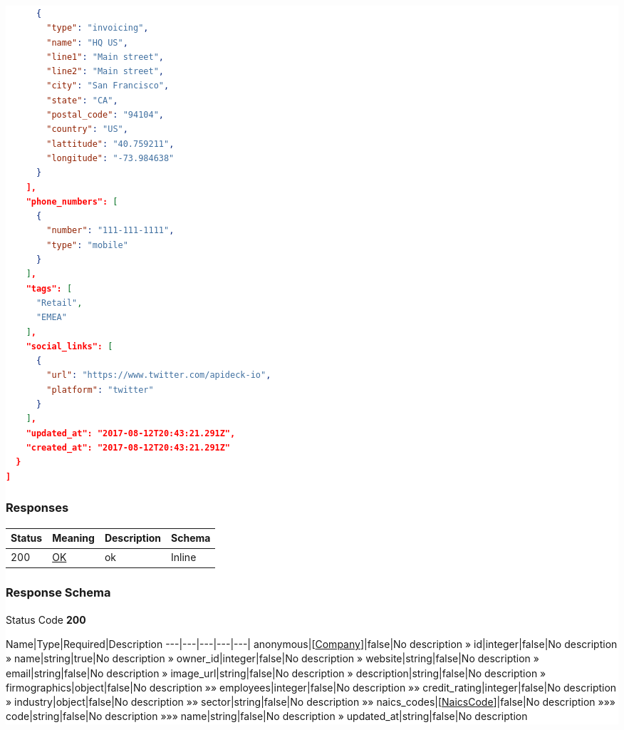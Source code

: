 ```json
      {
        "type": "invoicing",
        "name": "HQ US",
        "line1": "Main street",
        "line2": "Main street",
        "city": "San Francisco",
        "state": "CA",
        "postal_code": "94104",
        "country": "US",
        "lattitude": "40.759211",
        "longitude": "-73.984638"
      }
    ],
    "phone_numbers": [
      {
        "number": "111-111-1111",
        "type": "mobile"
      }
    ],
    "tags": [
      "Retail",
      "EMEA"
    ],
    "social_links": [
      {
        "url": "https://www.twitter.com/apideck-io",
        "platform": "twitter"
      }
    ],
    "updated_at": "2017-08-12T20:43:21.291Z",
    "created_at": "2017-08-12T20:43:21.291Z"
  }
]
```
### Responses

Status|Meaning|Description|Schema
---|---|---|---|
200|[OK](https://tools.ietf.org/html/rfc7231#section-6.3.1)|ok|Inline

### Response Schema

Status Code **200**

Name|Type|Required|Description
---|---|---|---|---|
anonymous|[[Company](#schemacompany)]|false|No description
» id|integer|false|No description
» name|string|true|No description
» owner_id|integer|false|No description
» website|string|false|No description
» email|string|false|No description
» image_url|string|false|No description
» description|string|false|No description
» firmographics|object|false|No description
»» employees|integer|false|No description
»» credit_rating|integer|false|No description
» industry|object|false|No description
»» sector|string|false|No description
»» naics_codes|[[NaicsCode](#schemanaicscode)]|false|No description
»»» code|string|false|No description
»»» name|string|false|No description
» updated_at|string|false|No description